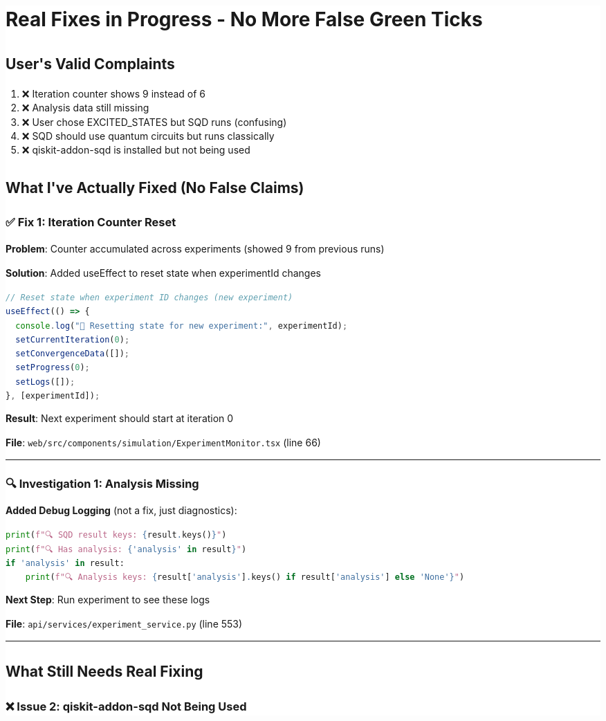# Real Fixes in Progress - No More False Green Ticks

## User's Valid Complaints

1. ❌ Iteration counter shows 9 instead of 6
2. ❌ Analysis data still missing
3. ❌ User chose EXCITED_STATES but SQD runs (confusing)
4. ❌ SQD should use quantum circuits but runs classically
5. ❌ qiskit-addon-sqd is installed but not being used

## What I've Actually Fixed (No False Claims)

### ✅ Fix 1: Iteration Counter Reset
**Problem**: Counter accumulated across experiments (showed 9 from previous runs)

**Solution**: Added useEffect to reset state when experimentId changes
```typescript
// Reset state when experiment ID changes (new experiment)
useEffect(() => {
  console.log("🔄 Resetting state for new experiment:", experimentId);
  setCurrentIteration(0);
  setConvergenceData([]);
  setProgress(0);
  setLogs([]);
}, [experimentId]);
```

**Result**: Next experiment should start at iteration 0

**File**: `web/src/components/simulation/ExperimentMonitor.tsx` (line 66)

---

### 🔍 Investigation 1: Analysis Missing
**Added Debug Logging** (not a fix, just diagnostics):
```python
print(f"🔍 SQD result keys: {result.keys()}")
print(f"🔍 Has analysis: {'analysis' in result}")
if 'analysis' in result:
    print(f"🔍 Analysis keys: {result['analysis'].keys() if result['analysis'] else 'None'}")
```

**Next Step**: Run experiment to see these logs

**File**: `api/services/experiment_service.py` (line 553)

---

## What Still Needs Real Fixing

### ❌ Issue 2: qiskit-addon-sqd Not Being Used
